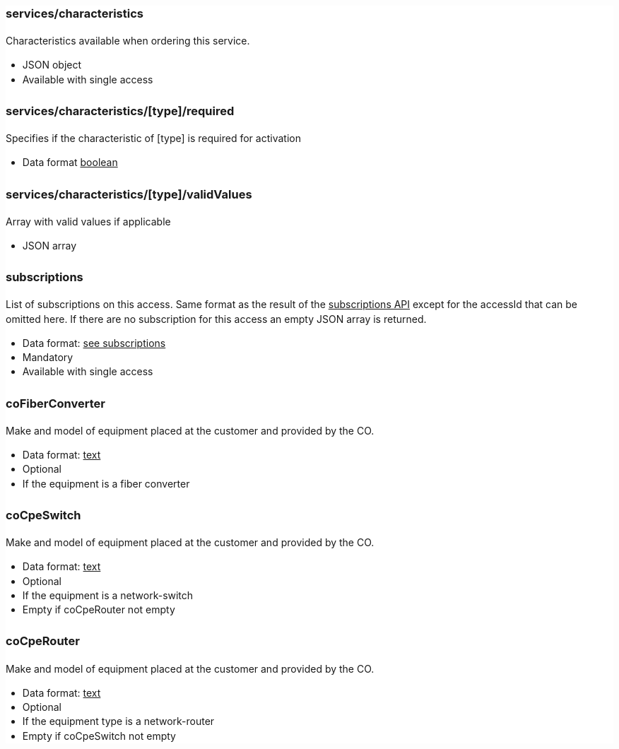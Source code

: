 ### services/characteristics

Characteristics available when ordering this service.

 * JSON object
 * Available with single access

### services/characteristics/[type]/required

 Specifies if the characteristic of [type] is required for activation

 * Data format [boolean](../common/dataformats.md#boolean)

### services/characteristics/[type]/validValues

Array with valid values if applicable 

 * JSON array

### subscriptions
List of subscriptions on this access. Same format as the result of the [subscriptions API](subscriptions.md) except
for the accessId that can be omitted here. If there are no subscription for this access an empty JSON array is returned.

 * Data format: [see subscriptions](subscriptions.md)
 * Mandatory
 * Available with single access

### coFiberConverter

Make and model of equipment placed at the customer and provided by the CO.

 * Data format: [text](../common/dataformats.md#text)
 * Optional
 * If the equipment is a fiber converter

### coCpeSwitch

Make and model of equipment placed at the customer and provided by the CO.

 * Data format: [text](../common/dataformats.md#text)
 * Optional
 * If the equipment is a network-switch
 * Empty if coCpeRouter not empty

### coCpeRouter

Make and model of equipment placed at the customer and provided by the CO.

 * Data format: [text](../common/dataformats.md#text)
 * Optional
 * If the equipment type is a network-router
 * Empty if coCpeSwitch not empty
